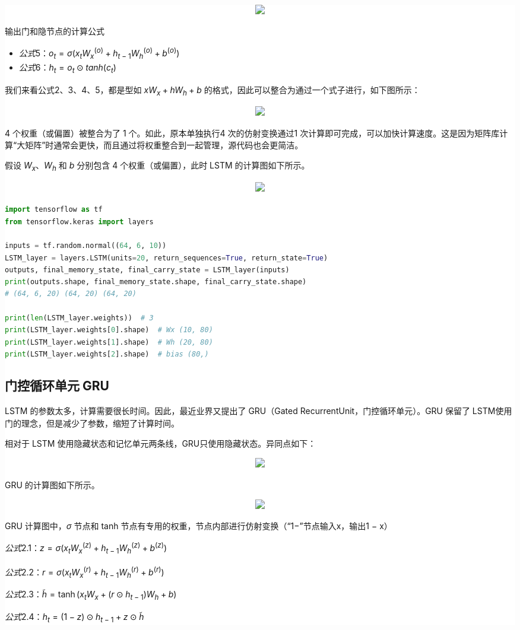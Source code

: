<center><img src="https://cdn.jujimeizuo.cn/note/llm/nlp/rnn/lstm-output-gate.png" width="50%"></center>

输出门和隐节点的计算公式

- $公式5：o_t=\sigma (x_tW_x^{(o)}+h_{t-1}W_h^{(o)}+b^{(o)})$
- $公式6：h_t=o_t\odot tanh(c_t)$

我们来看公式2、3、4、5，都是型如 $xW_x+hW_h+b$ 的格式，因此可以整合为通过一个式子进行，如下图所示：

<center><img src="https://cdn.jujimeizuo.cn/note/llm/nlp/rnn/lstm-eq.png" width="50%"></center>

4 个权重（或偏置）被整合为了 1 个。如此，原本单独执行4 次的仿射变换通过1 次计算即可完成，可以加快计算速度。这是因为矩阵库计算“大矩阵”时通常会更快，而且通过将权重整合到一起管理，源代码也会更简洁。

假设 $W_x、W_h$ 和 $b$ 分别包含 4 个权重（或偏置），此时 LSTM 的计算图如下所示。

<center><img src="https://cdn.jujimeizuo.cn/note/llm/nlp/rnn/lstm-compute-graph.png" width="50%"></center>

```python
import tensorflow as tf
from tensorflow.keras import layers

inputs = tf.random.normal((64, 6, 10))
LSTM_layer = layers.LSTM(units=20, return_sequences=True, return_state=True)
outputs, final_memory_state, final_carry_state = LSTM_layer(inputs)
print(outputs.shape, final_memory_state.shape, final_carry_state.shape)
# (64, 6, 20) (64, 20) (64, 20)

print(len(LSTM_layer.weights))  # 3
print(LSTM_layer.weights[0].shape)  # Wx (10, 80)
print(LSTM_layer.weights[1].shape)  # Wh (20, 80)
print(LSTM_layer.weights[2].shape)  # bias (80,)
```

## 门控循环单元 GRU

LSTM 的参数太多，计算需要很长时间。因此，最近业界又提出了 GRU（Gated RecurrentUnit，门控循环单元）。GRU 保留了 LSTM使用门的理念，但是减少了参数，缩短了计算时间。

相对于 LSTM 使用隐藏状态和记忆单元两条线，GRU只使用隐藏状态。异同点如下：

<center><img src="https://cdn.jujimeizuo.cn/note/llm/nlp/rnn/gru-lstm.png" width="50%"></center>

GRU 的计算图如下所示。

<center><img src="https://cdn.jujimeizuo.cn/note/llm/nlp/rnn/gru-compute-graph.png" width="50%"></center>

GRU 计算图中，$\sigma$ 节点和 tanh 节点有专用的权重，节点内部进行仿射变换（“1−”节点输入x，输出1 − x）

$公式2.1：z=\sigma(x_t W_x^{(z)}+h_{t-1} W_h^{(z)}+b^{(z)})$

$公式2.2：r=\sigma(x_t W_x^{(r)}+h_{t-1} W_h^{(r)}+b^{(r)})$

$公式2.3：\tilde{h}=\tanh (x_t W_x+(r \odot h_{t-1}) W_h+b)$

$公式2.4：h_t=(1-z) \odot h_{t-1}+z \odot \tilde{h}$

